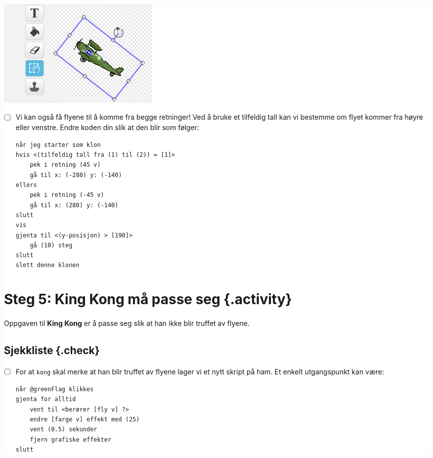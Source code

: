   ![Bilde av fly som er rotert i Scratch](roter_fly.png)

- [ ] Vi kan også få flyene til å komme fra begge retninger! Ved å bruke et
  tilfeldig tall kan vi bestemme om flyet kommer fra høyre eller venstre. Endre
  koden din slik at den blir som følger:

  ```blocks
  når jeg starter som klon
  hvis <(tilfeldig tall fra (1) til (2)) = [1]>
      pek i retning (45 v)
      gå til x: (-280) y: (-140)
  ellers
      pek i retning (-45 v)
      gå til x: (280) y: (-140)
  slutt
  vis
  gjenta til <(y-posisjon) > [190]>
      gå (10) steg
  slutt
  slett denne klonen
  ```


# Steg 5: King Kong må passe seg {.activity}

Oppgaven til **King Kong** er å passe seg slik at han ikke blir truffet av
flyene.

## Sjekkliste {.check}

- [ ] For at `kong` skal merke at han blir truffet av flyene lager vi et nytt
  skript på ham. Et enkelt utgangspunkt kan være:

  ```blocks
  når @greenFlag klikkes
  gjenta for alltid
      vent til <berører [fly v] ?>
      endre [farge v] effekt med (25)
      vent (0.5) sekunder
      fjern grafiske effekter
  slutt
  ```
